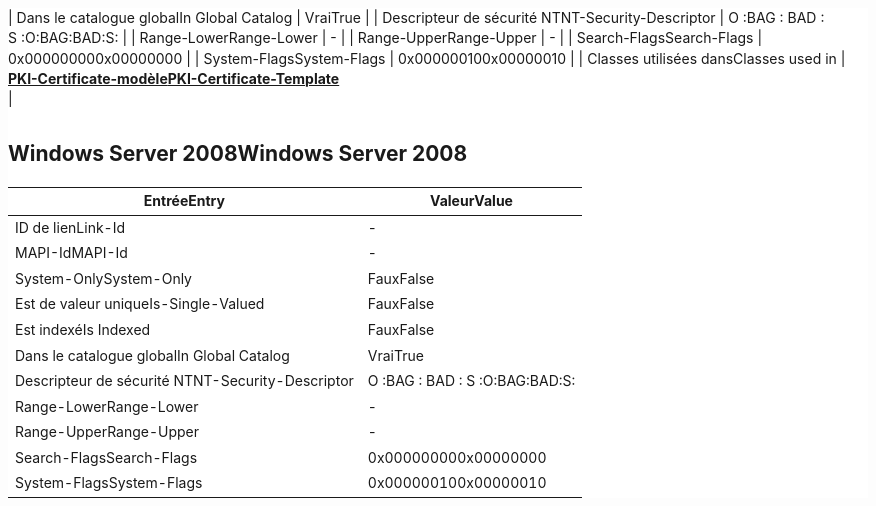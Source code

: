 | <span data-ttu-id="0d46b-186">Dans le catalogue global</span><span class="sxs-lookup"><span data-stu-id="0d46b-186">In Global Catalog</span></span>      | <span data-ttu-id="0d46b-187">Vrai</span><span class="sxs-lookup"><span data-stu-id="0d46b-187">True</span></span>                                                                    |
| <span data-ttu-id="0d46b-188">Descripteur de sécurité NT</span><span class="sxs-lookup"><span data-stu-id="0d46b-188">NT-Security-Descriptor</span></span> | <span data-ttu-id="0d46b-189">O :BAG : BAD : S :</span><span class="sxs-lookup"><span data-stu-id="0d46b-189">O:BAG:BAD:S:</span></span>                                                            |
| <span data-ttu-id="0d46b-190">Range-Lower</span><span class="sxs-lookup"><span data-stu-id="0d46b-190">Range-Lower</span></span>            | \-                                                                      |
| <span data-ttu-id="0d46b-191">Range-Upper</span><span class="sxs-lookup"><span data-stu-id="0d46b-191">Range-Upper</span></span>            | \-                                                                      |
| <span data-ttu-id="0d46b-192">Search-Flags</span><span class="sxs-lookup"><span data-stu-id="0d46b-192">Search-Flags</span></span>           | <span data-ttu-id="0d46b-193">0x00000000</span><span class="sxs-lookup"><span data-stu-id="0d46b-193">0x00000000</span></span>                                                              |
| <span data-ttu-id="0d46b-194">System-Flags</span><span class="sxs-lookup"><span data-stu-id="0d46b-194">System-Flags</span></span>           | <span data-ttu-id="0d46b-195">0x00000010</span><span class="sxs-lookup"><span data-stu-id="0d46b-195">0x00000010</span></span>                                                              |
| <span data-ttu-id="0d46b-196">Classes utilisées dans</span><span class="sxs-lookup"><span data-stu-id="0d46b-196">Classes used in</span></span>        | [<span data-ttu-id="0d46b-197">**PKI-Certificate-modèle**</span><span class="sxs-lookup"><span data-stu-id="0d46b-197">**PKI-Certificate-Template**</span></span>](c-pkicertificatetemplate.md)<br/> |



## <a name="windows-server-2008"></a><span data-ttu-id="0d46b-198">Windows Server 2008</span><span class="sxs-lookup"><span data-stu-id="0d46b-198">Windows Server 2008</span></span>



| <span data-ttu-id="0d46b-199">Entrée</span><span class="sxs-lookup"><span data-stu-id="0d46b-199">Entry</span></span> | <span data-ttu-id="0d46b-200">Valeur</span><span class="sxs-lookup"><span data-stu-id="0d46b-200">Value</span></span> |
|------------------------|-------------------------------------------------------------------------|
| <span data-ttu-id="0d46b-201">ID de lien</span><span class="sxs-lookup"><span data-stu-id="0d46b-201">Link-Id</span></span>                | \-                                                                      |
| <span data-ttu-id="0d46b-202">MAPI-Id</span><span class="sxs-lookup"><span data-stu-id="0d46b-202">MAPI-Id</span></span>                | \-                                                                      |
| <span data-ttu-id="0d46b-203">System-Only</span><span class="sxs-lookup"><span data-stu-id="0d46b-203">System-Only</span></span>            | <span data-ttu-id="0d46b-204">Faux</span><span class="sxs-lookup"><span data-stu-id="0d46b-204">False</span></span>                                                                   |
| <span data-ttu-id="0d46b-205">Est de valeur unique</span><span class="sxs-lookup"><span data-stu-id="0d46b-205">Is-Single-Valued</span></span>       | <span data-ttu-id="0d46b-206">Faux</span><span class="sxs-lookup"><span data-stu-id="0d46b-206">False</span></span>                                                                   |
| <span data-ttu-id="0d46b-207">Est indexé</span><span class="sxs-lookup"><span data-stu-id="0d46b-207">Is Indexed</span></span>             | <span data-ttu-id="0d46b-208">Faux</span><span class="sxs-lookup"><span data-stu-id="0d46b-208">False</span></span>                                                                   |
| <span data-ttu-id="0d46b-209">Dans le catalogue global</span><span class="sxs-lookup"><span data-stu-id="0d46b-209">In Global Catalog</span></span>      | <span data-ttu-id="0d46b-210">Vrai</span><span class="sxs-lookup"><span data-stu-id="0d46b-210">True</span></span>                                                                    |
| <span data-ttu-id="0d46b-211">Descripteur de sécurité NT</span><span class="sxs-lookup"><span data-stu-id="0d46b-211">NT-Security-Descriptor</span></span> | <span data-ttu-id="0d46b-212">O :BAG : BAD : S :</span><span class="sxs-lookup"><span data-stu-id="0d46b-212">O:BAG:BAD:S:</span></span>                                                            |
| <span data-ttu-id="0d46b-213">Range-Lower</span><span class="sxs-lookup"><span data-stu-id="0d46b-213">Range-Lower</span></span>            | \-                                                                      |
| <span data-ttu-id="0d46b-214">Range-Upper</span><span class="sxs-lookup"><span data-stu-id="0d46b-214">Range-Upper</span></span>            | \-                                                                      |
| <span data-ttu-id="0d46b-215">Search-Flags</span><span class="sxs-lookup"><span data-stu-id="0d46b-215">Search-Flags</span></span>           | <span data-ttu-id="0d46b-216">0x00000000</span><span class="sxs-lookup"><span data-stu-id="0d46b-216">0x00000000</span></span>                                                              |
| <span data-ttu-id="0d46b-217">System-Flags</span><span class="sxs-lookup"><span data-stu-id="0d46b-217">System-Flags</span></span>           | <span data-ttu-id="0d46b-218">0x00000010</span><span class="sxs-lookup"><span data-stu-id="0d46b-218">0x00000010</span></span>                                                              |